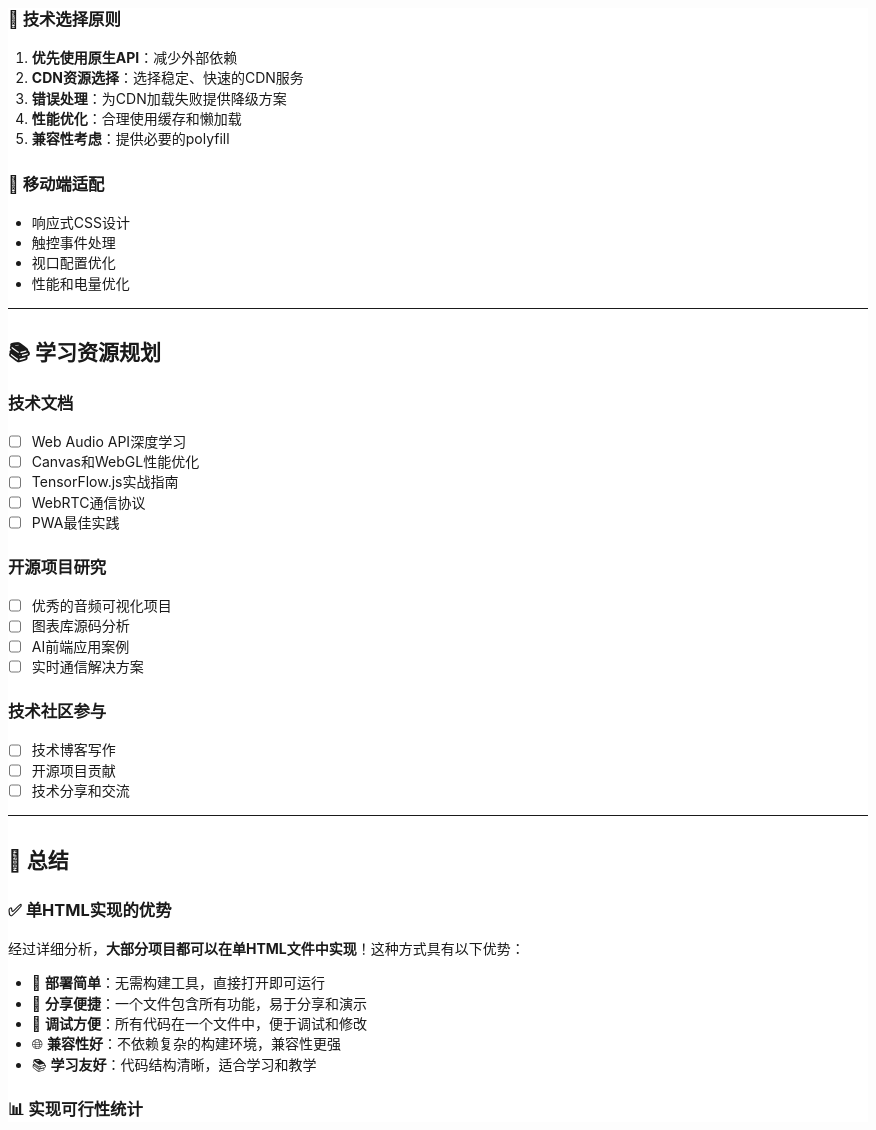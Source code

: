 ### 🔧 **技术选择原则**
1. **优先使用原生API**：减少外部依赖
2. **CDN资源选择**：选择稳定、快速的CDN服务
3. **错误处理**：为CDN加载失败提供降级方案
4. **性能优化**：合理使用缓存和懒加载
5. **兼容性考虑**：提供必要的polyfill

### 📱 **移动端适配**
- 响应式CSS设计
- 触控事件处理
- 视口配置优化
- 性能和电量优化

---

## 📚 学习资源规划

### 技术文档
- [ ] Web Audio API深度学习
- [ ] Canvas和WebGL性能优化
- [ ] TensorFlow.js实战指南
- [ ] WebRTC通信协议
- [ ] PWA最佳实践

### 开源项目研究
- [ ] 优秀的音频可视化项目
- [ ] 图表库源码分析
- [ ] AI前端应用案例
- [ ] 实时通信解决方案

### 技术社区参与
- [ ] 技术博客写作
- [ ] 开源项目贡献
- [ ] 技术分享和交流

---

## 🎉 总结

### ✅ **单HTML实现的优势**

经过详细分析，**大部分项目都可以在单HTML文件中实现**！这种方式具有以下优势：

- 🚀 **部署简单**：无需构建工具，直接打开即可运行
- 📱 **分享便捷**：一个文件包含所有功能，易于分享和演示
- 🔧 **调试方便**：所有代码在一个文件中，便于调试和修改
- 🌐 **兼容性好**：不依赖复杂的构建环境，兼容性更强
- 📚 **学习友好**：代码结构清晰，适合学习和教学

### 📊 **实现可行性统计**
